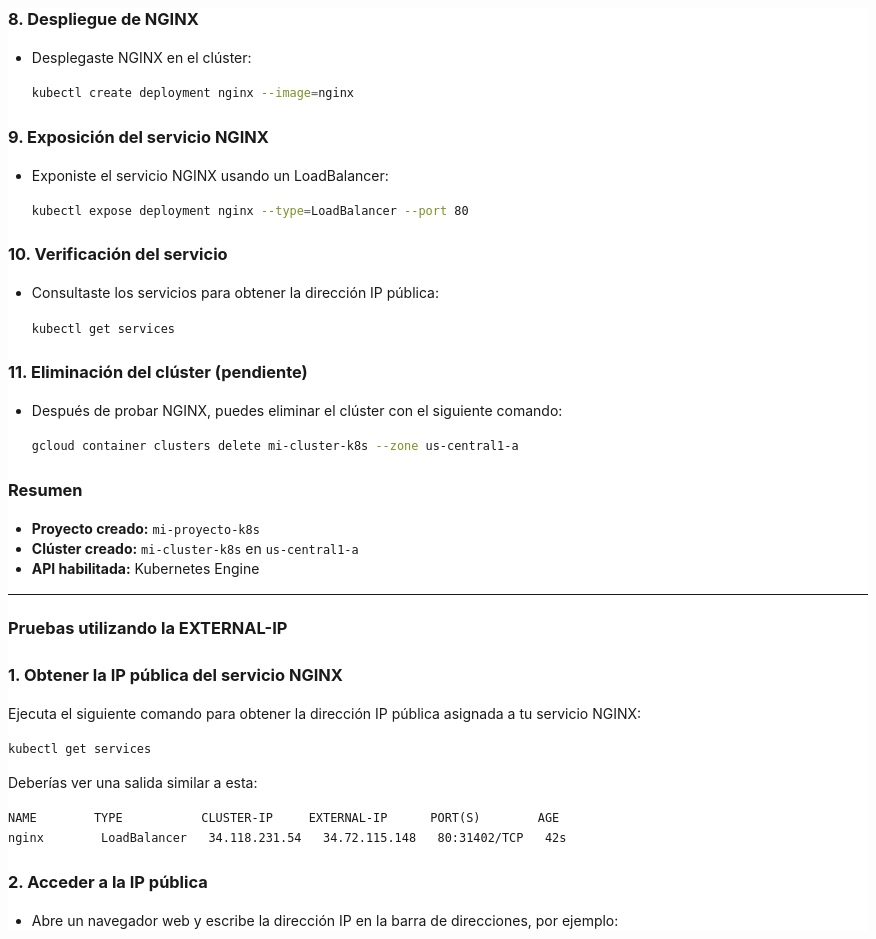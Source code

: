 ### 8. **Despliegue de NGINX**
   - Desplegaste NGINX en el clúster:
     ```bash
     kubectl create deployment nginx --image=nginx
     ```

### 9. **Exposición del servicio NGINX**
   - Exponiste el servicio NGINX usando un LoadBalancer:
     ```bash
     kubectl expose deployment nginx --type=LoadBalancer --port 80
     ```

### 10. **Verificación del servicio**
   - Consultaste los servicios para obtener la dirección IP pública:
     ```bash
     kubectl get services
     ```

### 11. **Eliminación del clúster (pendiente)**
   - Después de probar NGINX, puedes eliminar el clúster con el siguiente comando:
     ```bash
     gcloud container clusters delete mi-cluster-k8s --zone us-central1-a
     ```

### Resumen
- **Proyecto creado:** `mi-proyecto-k8s`
- **Clúster creado:** `mi-cluster-k8s` en `us-central1-a`
- **API habilitada:** Kubernetes Engine


---
### Pruebas utilizando la EXTERNAL-IP

### 1. **Obtener la IP pública del servicio NGINX**
Ejecuta el siguiente comando para obtener la dirección IP pública asignada a tu servicio NGINX:

```bash
kubectl get services
```

Deberías ver una salida similar a esta:

```
NAME        TYPE           CLUSTER-IP     EXTERNAL-IP      PORT(S)        AGE
nginx        LoadBalancer   34.118.231.54   34.72.115.148   80:31402/TCP   42s

```

### 2. **Acceder a la IP pública**
- Abre un navegador web y escribe la dirección IP en la barra de direcciones, por ejemplo:
